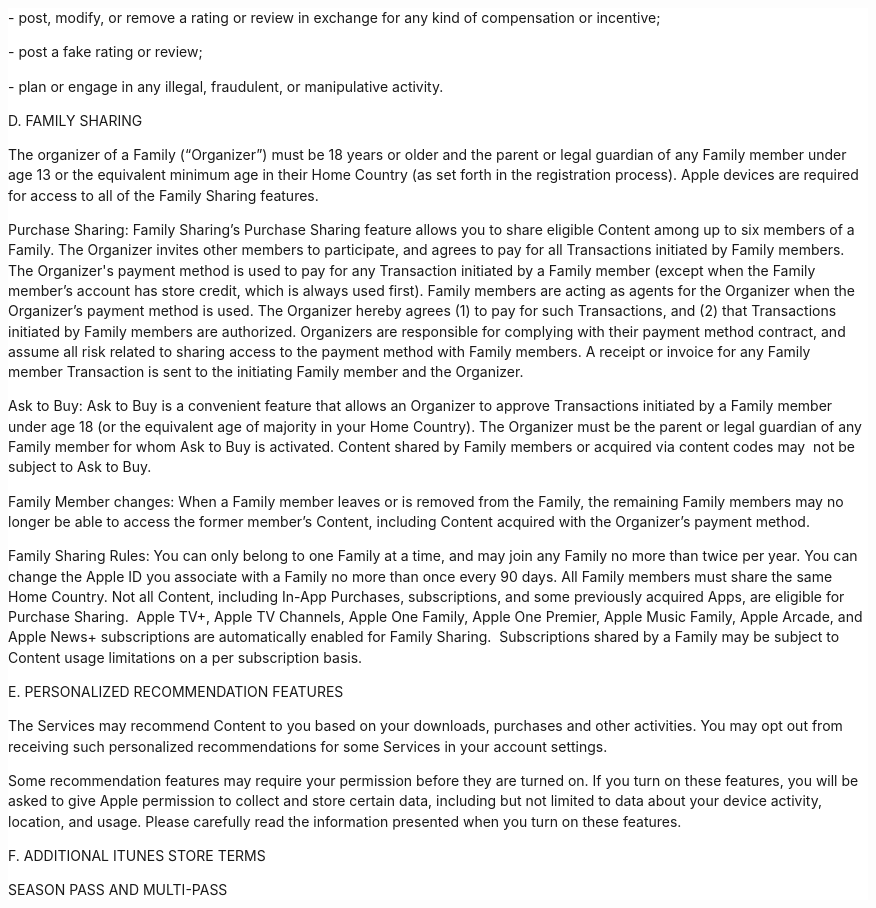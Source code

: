 \- post, modify, or remove a rating or review in exchange for any kind of compensation or incentive; 

\- post a fake rating or review;

\- plan or engage in any illegal, fraudulent, or manipulative activity.

D. FAMILY SHARING

The organizer of a Family (“Organizer”) must be 18 years or older and the parent or legal guardian of any Family member under age 13 or the equivalent minimum age in their Home Country (as set forth in the registration process). Apple devices are required for access to all of the Family Sharing features.

Purchase Sharing: Family Sharing’s Purchase Sharing feature allows you to share eligible Content among up to six members of a Family. The Organizer invites other members to participate, and agrees to pay for all Transactions initiated by Family members. The Organizer's payment method is used to pay for any Transaction initiated by a Family member (except when the Family member’s account has store credit, which is always used first). Family members are acting as agents for the Organizer when the Organizer’s payment method is used. The Organizer hereby agrees (1) to pay for such Transactions, and (2) that Transactions initiated by Family members are authorized. Organizers are responsible for complying with their payment method contract, and assume all risk related to sharing access to the payment method with Family members. A receipt or invoice for any Family member Transaction is sent to the initiating Family member and the Organizer.  

Ask to Buy: Ask to Buy is a convenient feature that allows an Organizer to approve Transactions initiated by a Family member under age 18 (or the equivalent age of majority in your Home Country). The Organizer must be the parent or legal guardian of any Family member for whom Ask to Buy is activated. Content shared by Family members or acquired via content codes may  not be subject to Ask to Buy.

Family Member changes: When a Family member leaves or is removed from the Family, the remaining Family members may no longer be able to access the former member’s Content, including Content acquired with the Organizer’s payment method.

Family Sharing Rules: You can only belong to one Family at a time, and may join any Family no more than twice per year. You can change the Apple ID you associate with a Family no more than once every 90 days. All Family members must share the same Home Country. Not all Content, including In-App Purchases, subscriptions, and some previously acquired Apps, are eligible for Purchase Sharing.  Apple TV+, Apple TV Channels, Apple One Family, Apple One Premier, Apple Music Family, Apple Arcade, and Apple News+ subscriptions are automatically enabled for Family Sharing.  Subscriptions shared by a Family may be subject to Content usage limitations on a per subscription basis.

E. PERSONALIZED RECOMMENDATION FEATURES

The Services may recommend Content to you based on your downloads, purchases and other activities. You may opt out from receiving such personalized recommendations for some Services in your account settings.

Some recommendation features may require your permission before they are turned on. If you turn on these features, you will be asked to give Apple permission to collect and store certain data, including but not limited to data about your device activity, location, and usage. Please carefully read the information presented when you turn on these features.

F. ADDITIONAL ITUNES STORE TERMS

SEASON PASS AND MULTI-PASS

